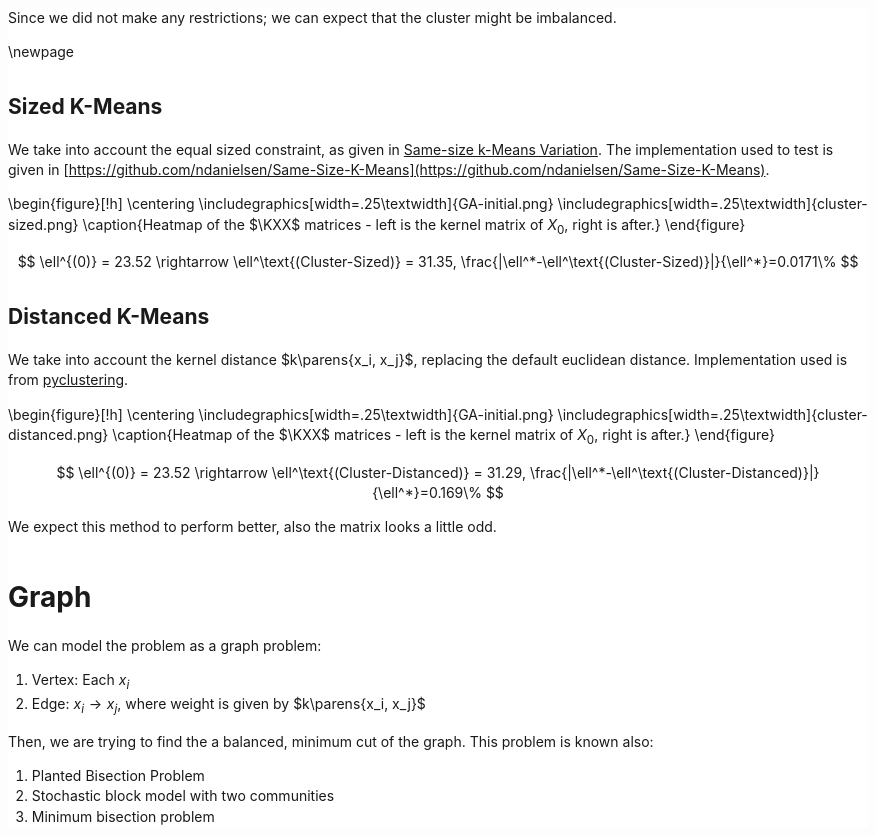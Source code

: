 Since we did not make any restrictions; we can expect that the cluster might be imbalanced.

\newpage

## Sized K-Means

We take into account the equal sized constraint, as given in [Same-size k-Means Variation](https://elki-project.github.io/tutorial/same-size_k_means).
The implementation used to test is given in [https://github.com/ndanielsen/Same-Size-K-Means](https://github.com/ndanielsen/Same-Size-K-Means).

\begin{figure}[!h]
    \centering
    \includegraphics[width=.25\textwidth]{GA-initial.png}
    \includegraphics[width=.25\textwidth]{cluster-sized.png}
\caption{Heatmap of the $\KXX$ matrices - left is the kernel matrix of $X_0$, right is after.}
\end{figure}

$$
\ell^{(0)} = 23.52 \rightarrow \ell^\text{(Cluster-Sized)} = 31.35, \frac{|\ell^*-\ell^\text{(Cluster-Sized)}|}{\ell^*}=0.0171\%
$$

## Distanced K-Means

We take into account the kernel distance $k\parens{x_i, x_j}$, replacing the default euclidean distance.
Implementation used is from [pyclustering](https://pyclustering.github.io/).

\begin{figure}[!h]
    \centering
    \includegraphics[width=.25\textwidth]{GA-initial.png}
    \includegraphics[width=.25\textwidth]{cluster-distanced.png}
\caption{Heatmap of the $\KXX$ matrices - left is the kernel matrix of $X_0$, right is after.}
\end{figure}

$$
\ell^{(0)} = 23.52 \rightarrow \ell^\text{(Cluster-Distanced)} = 31.29, \frac{|\ell^*-\ell^\text{(Cluster-Distanced)}|}{\ell^*}=0.169\%
$$

We expect this method to perform better, also the matrix looks a little odd.

# Graph 

We can model the problem as a graph problem:

1. Vertex: Each $x_i$
1. Edge: $x_i\rightarrow x_j$, where weight is given by $k\parens{x_i, x_j}$

Then, we are trying to find the a balanced, minimum cut of the graph. This problem is known also:

1. Planted Bisection Problem
1. Stochastic block model with two communities
1. Minimum bisection problem
